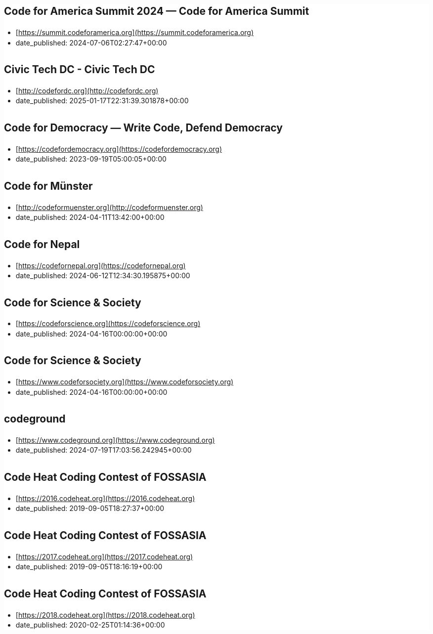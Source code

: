  ## Code for America Summit 2024 — Code for America Summit
 - [https://summit.codeforamerica.org](https://summit.codeforamerica.org)
 - date_published: 2024-07-06T02:27:47+00:00

 ## Civic Tech DC - Civic Tech DC
 - [http://codefordc.org](http://codefordc.org)
 - date_published: 2025-01-17T22:31:39.301878+00:00

 ## Code for Democracy — Write Code, Defend Democracy
 - [https://codefordemocracy.org](https://codefordemocracy.org)
 - date_published: 2023-09-19T05:00:05+00:00

 ## Code for Münster
 - [http://codeformuenster.org](http://codeformuenster.org)
 - date_published: 2024-04-11T13:42:00+00:00

 ## Code for Nepal
 - [https://codefornepal.org](https://codefornepal.org)
 - date_published: 2024-06-12T12:34:30.195875+00:00

 ## Code for Science & Society
 - [https://codeforscience.org](https://codeforscience.org)
 - date_published: 2024-04-16T00:00:00+00:00

 ## Code for Science & Society
 - [https://www.codeforsociety.org](https://www.codeforsociety.org)
 - date_published: 2024-04-16T00:00:00+00:00

 ## codeground
 - [https://www.codeground.org](https://www.codeground.org)
 - date_published: 2024-07-19T17:03:56.242945+00:00

 ## Code Heat Coding Contest of FOSSASIA
 - [https://2016.codeheat.org](https://2016.codeheat.org)
 - date_published: 2019-09-05T18:27:37+00:00

 ## Code Heat Coding Contest of FOSSASIA
 - [https://2017.codeheat.org](https://2017.codeheat.org)
 - date_published: 2019-09-05T18:16:19+00:00

 ## Code Heat Coding Contest of FOSSASIA
 - [https://2018.codeheat.org](https://2018.codeheat.org)
 - date_published: 2020-02-25T01:14:36+00:00
